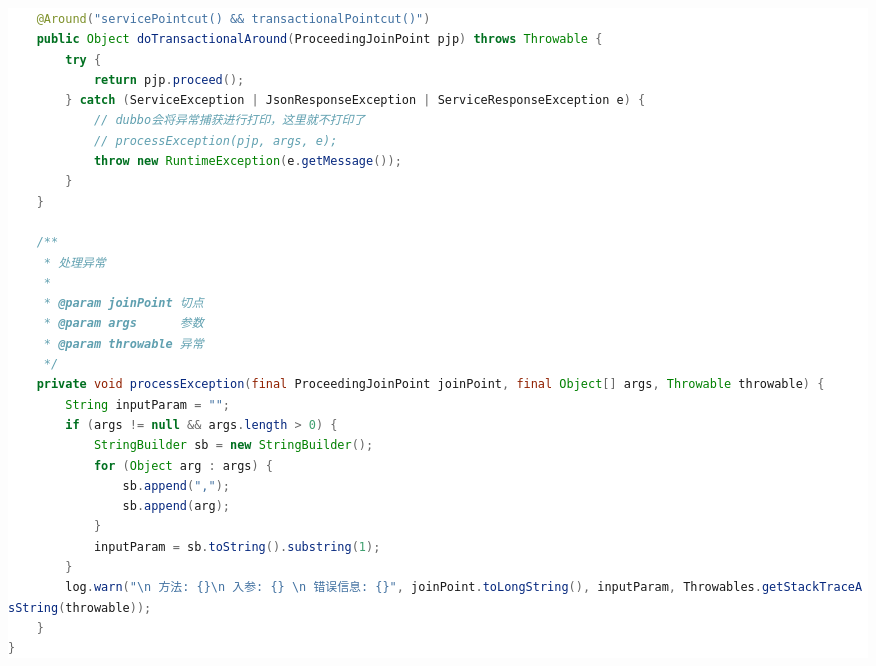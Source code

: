 ```java
    @Around("servicePointcut() && transactionalPointcut()")
    public Object doTransactionalAround(ProceedingJoinPoint pjp) throws Throwable {
        try {
            return pjp.proceed();
        } catch (ServiceException | JsonResponseException | ServiceResponseException e) {
            // dubbo会将异常捕获进行打印，这里就不打印了
            // processException(pjp, args, e);
            throw new RuntimeException(e.getMessage());
        }
    }

    /**
     * 处理异常
     *
     * @param joinPoint 切点
     * @param args      参数
     * @param throwable 异常
     */
    private void processException(final ProceedingJoinPoint joinPoint, final Object[] args, Throwable throwable) {
        String inputParam = "";
        if (args != null && args.length > 0) {
            StringBuilder sb = new StringBuilder();
            for (Object arg : args) {
                sb.append(",");
                sb.append(arg);
            }
            inputParam = sb.toString().substring(1);
        }
        log.warn("\n 方法: {}\n 入参: {} \n 错误信息: {}", joinPoint.toLongString(), inputParam, Throwables.getStackTraceAsString(throwable));
    }
}
```

